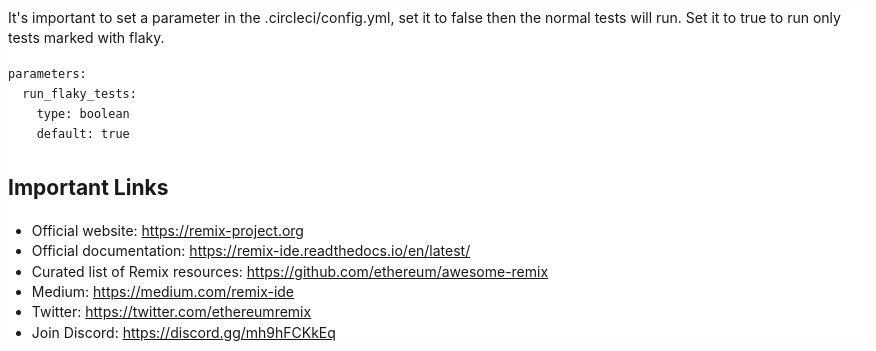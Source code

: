 It's important to set a parameter in the .circleci/config.yml, set it to false then the normal tests will run.
Set it to true to run only tests marked with flaky.
```
parameters:
  run_flaky_tests:
    type: boolean
    default: true
```

## Important Links

- Official website: https://remix-project.org
- Official documentation: https://remix-ide.readthedocs.io/en/latest/
- Curated list of Remix resources: https://github.com/ethereum/awesome-remix
- Medium: https://medium.com/remix-ide
- Twitter: https://twitter.com/ethereumremix
- Join Discord: https://discord.gg/mh9hFCKkEq

